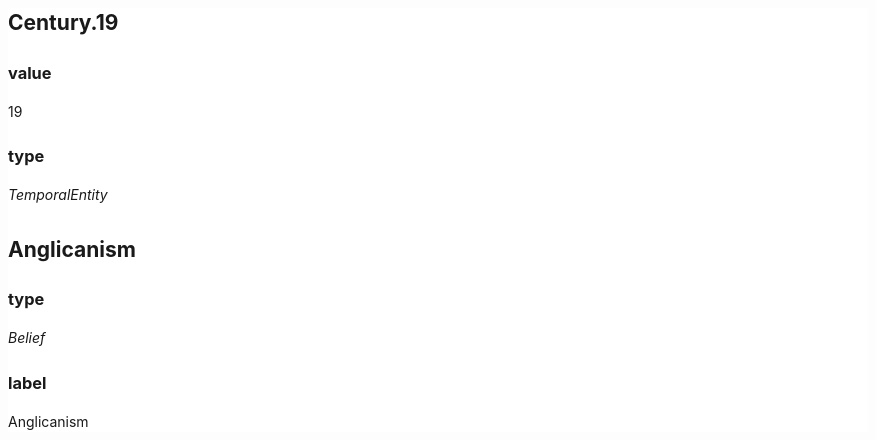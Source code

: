 ## Century.19

### value


19

### type


*TemporalEntity*

## Anglicanism

### type


*Belief*

### label


Anglicanism